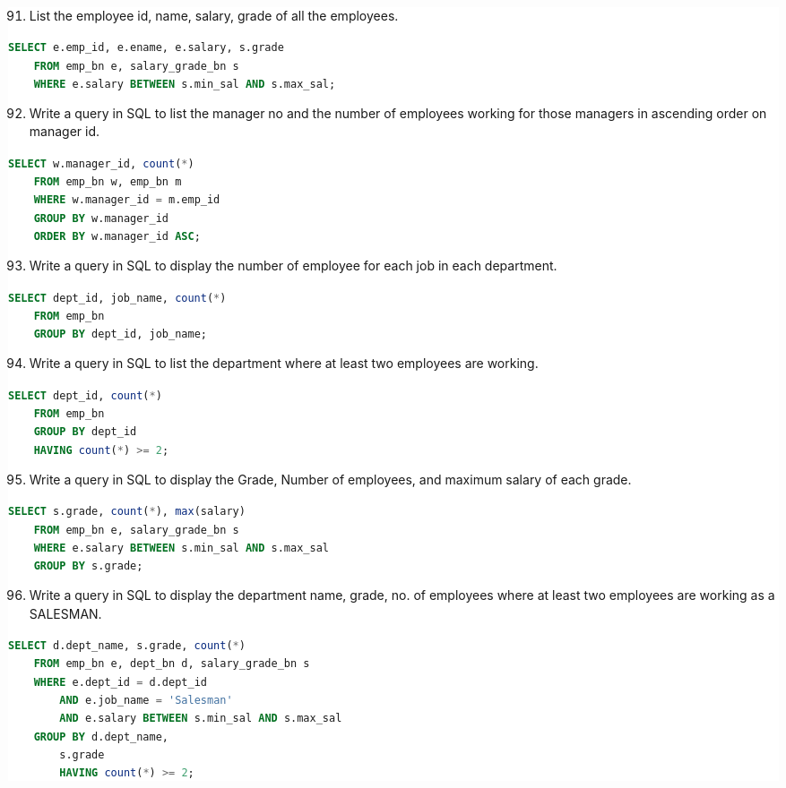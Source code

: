 91. List the employee id, name, salary, grade of all the employees.
    
```sql
SELECT e.emp_id, e.ename, e.salary, s.grade
	FROM emp_bn e, salary_grade_bn s
	WHERE e.salary BETWEEN s.min_sal AND s.max_sal;
```

92. Write a query in SQL to list the manager no and the number of employees working for those managers in ascending order on manager id.
    
```sql
SELECT w.manager_id, count(*)
	FROM emp_bn w, emp_bn m
	WHERE w.manager_id = m.emp_id
	GROUP BY w.manager_id
	ORDER BY w.manager_id ASC;
```

93. Write a query in SQL to display the number of employee for each job in each department.
    
```sql
SELECT dept_id, job_name, count(*)
	FROM emp_bn
	GROUP BY dept_id, job_name;
```

94. Write a query in SQL to list the department where at least two employees are working.
    
```sql
SELECT dept_id, count(*)
	FROM emp_bn
	GROUP BY dept_id
	HAVING count(*) >= 2;
```

95. Write a query in SQL to display the Grade, Number of employees, and maximum salary of each grade.
    
```sql
SELECT s.grade, count(*), max(salary)
	FROM emp_bn e, salary_grade_bn s
	WHERE e.salary BETWEEN s.min_sal AND s.max_sal
	GROUP BY s.grade;
```

96. Write a query in SQL to display the department name, grade, no. of employees where at least two employees are working as a SALESMAN.
    
```sql
SELECT d.dept_name, s.grade, count(*)
	FROM emp_bn e, dept_bn d, salary_grade_bn s
	WHERE e.dept_id = d.dept_id
		AND e.job_name = 'Salesman'
		AND e.salary BETWEEN s.min_sal AND s.max_sal
	GROUP BY d.dept_name, 
		s.grade
		HAVING count(*) >= 2;
```
